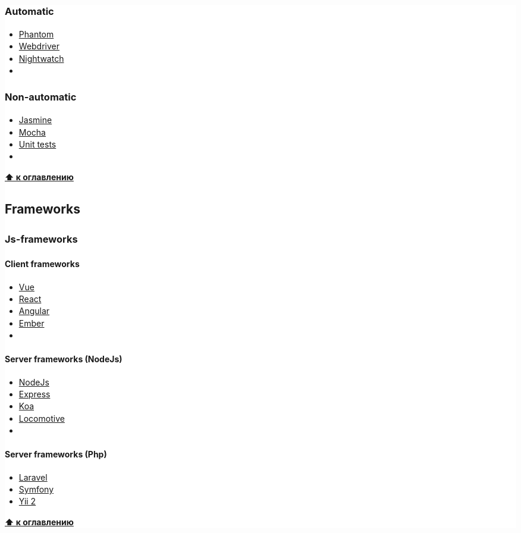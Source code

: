 <a id="auto"></a>

### Automatic
  * [Phantom](phantomjs.org)
  * [Webdriver](webdriver.io)
  * [Nightwatch](http://nightwatchjs.org/)
  * []()

<a id="non-auto"></a>

### Non-automatic
  * [Jasmine](https://jasmine.github.io)
  * [Mocha](https://github.com/mochajs)
  * [Unit tests](https://en.wikipedia.org/wiki/Unit_testing)
  * []()

**[⬆ к оглавлению](#Оглавление)**


<a id="frameworks"></a>

## Frameworks

<a id="js"></a>

### Js-frameworks
<a id="client-js"></a>

#### Client frameworks
  * [Vue](https://vuejs.org/)
  * [React](https://reactjs.net/)
  * [Angular](https://angularjs.org/)
  * [Ember](https://emberjs.com/)
  * []()

<a id="server-js-nodeJs"></a>

#### Server frameworks (NodeJs)
  * [NodeJs](https://nodejs.org/ru/)
  * [Express](https://expressjs.com)
  * [Koa](https://koajs.com)
  * [Locomotive](http://www.locomotivejs.org)
  * []()

<a id="server-js-php"></a>

#### Server frameworks (Php)
  * [Laravel](https://laravel.com)
  * [Symfony](https://symfony.com)
  * [Yii 2](https://www.yiiframework.com)

**[⬆ к оглавлению](#Оглавление)**

